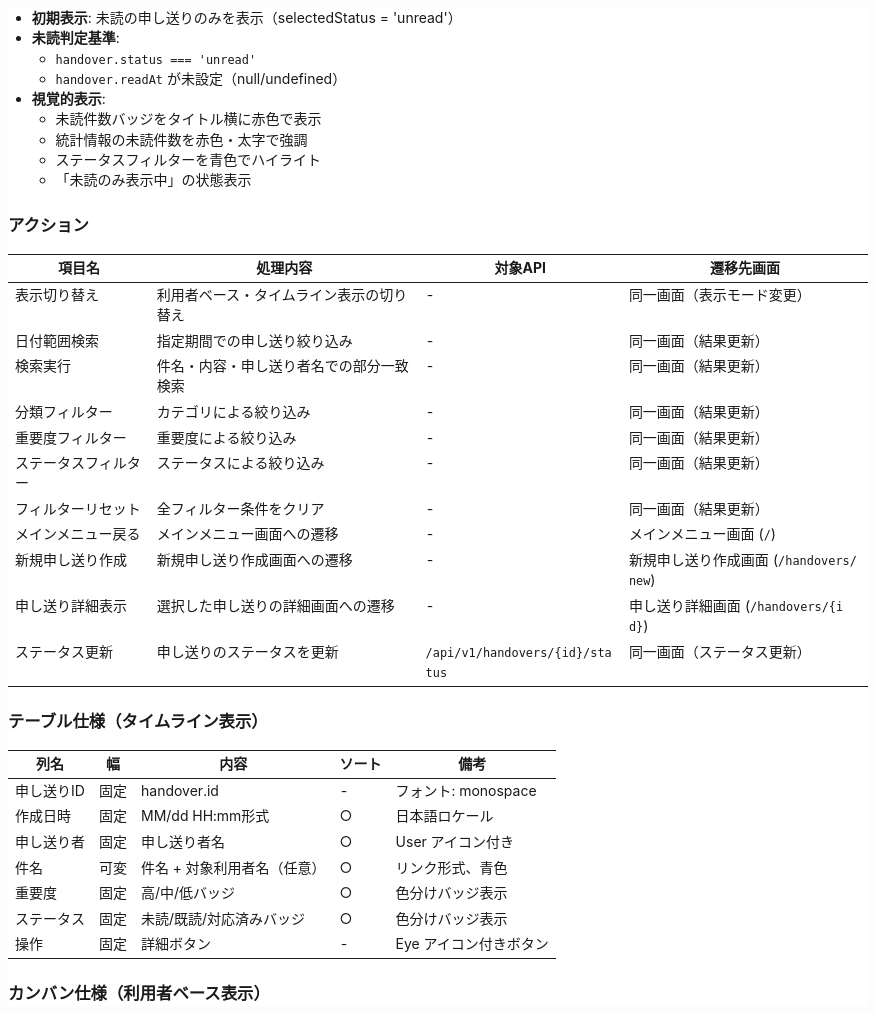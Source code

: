 - **初期表示**: 未読の申し送りのみを表示（selectedStatus = 'unread'）
- **未読判定基準**:
  - `handover.status === 'unread'`
  - `handover.readAt` が未設定（null/undefined）
- **視覚的表示**:
  - 未読件数バッジをタイトル横に赤色で表示
  - 統計情報の未読件数を赤色・太字で強調
  - ステータスフィルターを青色でハイライト
  - 「未読のみ表示中」の状態表示

### アクション

| 項目名               | 処理内容                                 | 対象API                         | 遷移先画面                              |
| -------------------- | ---------------------------------------- | ------------------------------- | --------------------------------------- |
| 表示切り替え         | 利用者ベース・タイムライン表示の切り替え | -                               | 同一画面（表示モード変更）              |
| 日付範囲検索         | 指定期間での申し送り絞り込み             | -                               | 同一画面（結果更新）                    |
| 検索実行             | 件名・内容・申し送り者名での部分一致検索 | -                               | 同一画面（結果更新）                    |
| 分類フィルター       | カテゴリによる絞り込み                   | -                               | 同一画面（結果更新）                    |
| 重要度フィルター     | 重要度による絞り込み                     | -                               | 同一画面（結果更新）                    |
| ステータスフィルター | ステータスによる絞り込み                 | -                               | 同一画面（結果更新）                    |
| フィルターリセット   | 全フィルター条件をクリア                 | -                               | 同一画面（結果更新）                    |
| メインメニュー戻る   | メインメニュー画面への遷移               | -                               | メインメニュー画面 (`/`)                |
| 新規申し送り作成     | 新規申し送り作成画面への遷移             | -                               | 新規申し送り作成画面 (`/handovers/new`) |
| 申し送り詳細表示     | 選択した申し送りの詳細画面への遷移       | -                               | 申し送り詳細画面 (`/handovers/{id}`)    |
| ステータス更新       | 申し送りのステータスを更新               | `/api/v1/handovers/{id}/status` | 同一画面（ステータス更新）              |

### テーブル仕様（タイムライン表示）

| 列名       | 幅   | 内容                        | ソート | 備考                   |
| ---------- | ---- | --------------------------- | ------ | ---------------------- |
| 申し送りID | 固定 | handover.id                 | -      | フォント: monospace    |
| 作成日時   | 固定 | MM/dd HH:mm形式             | ○      | 日本語ロケール         |
| 申し送り者 | 固定 | 申し送り者名                | ○      | User アイコン付き      |
| 件名       | 可変 | 件名 + 対象利用者名（任意） | ○      | リンク形式、青色       |
| 重要度     | 固定 | 高/中/低バッジ              | ○      | 色分けバッジ表示       |
| ステータス | 固定 | 未読/既読/対応済みバッジ    | ○      | 色分けバッジ表示       |
| 操作       | 固定 | 詳細ボタン                  | -      | Eye アイコン付きボタン |

### カンバン仕様（利用者ベース表示）
